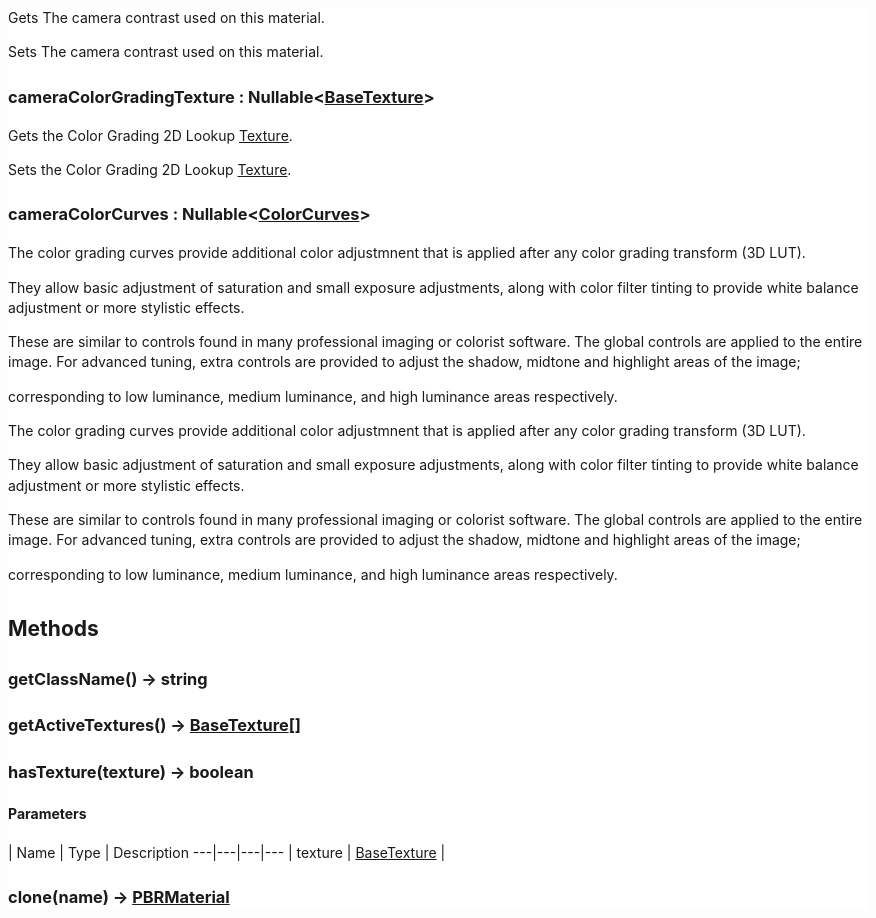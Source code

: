 Gets The camera contrast used on this material.

Sets The camera contrast used on this material.
### cameraColorGradingTexture : Nullable&lt;[BaseTexture](/classes/3.1/BaseTexture)&gt;

Gets the Color Grading 2D Lookup [Texture](/classes/3.1/Texture).

Sets the Color Grading 2D Lookup [Texture](/classes/3.1/Texture).
### cameraColorCurves : Nullable&lt;[ColorCurves](/classes/3.1/ColorCurves)&gt;

The color grading curves provide additional color adjustmnent that is applied after any color grading transform (3D LUT).

They allow basic adjustment of saturation and small exposure adjustments, along with color filter tinting to provide white balance adjustment or more stylistic effects.

These are similar to controls found in many professional imaging or colorist software. The global controls are applied to the entire image. For advanced tuning, extra controls are provided to adjust the shadow, midtone and highlight areas of the image;

corresponding to low luminance, medium luminance, and high luminance areas respectively.

The color grading curves provide additional color adjustmnent that is applied after any color grading transform (3D LUT).

They allow basic adjustment of saturation and small exposure adjustments, along with color filter tinting to provide white balance adjustment or more stylistic effects.

These are similar to controls found in many professional imaging or colorist software. The global controls are applied to the entire image. For advanced tuning, extra controls are provided to adjust the shadow, midtone and highlight areas of the image;

corresponding to low luminance, medium luminance, and high luminance areas respectively.
## Methods

### getClassName() &rarr; string


### getActiveTextures() &rarr; [BaseTexture](/classes/3.1/BaseTexture)[]


### hasTexture(texture) &rarr; boolean



#### Parameters
 | Name | Type | Description
---|---|---|---
 | texture | [BaseTexture](/classes/3.1/BaseTexture) | 

### clone(name) &rarr; [PBRMaterial](/classes/3.1/PBRMaterial)
